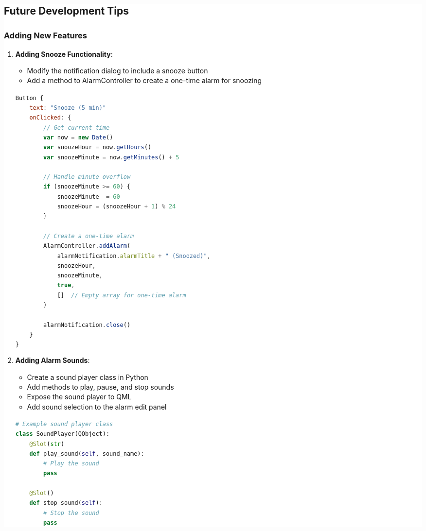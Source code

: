 ## Future Development Tips

### Adding New Features

1. **Adding Snooze Functionality**:
   - Modify the notification dialog to include a snooze button
   - Add a method to AlarmController to create a one-time alarm for snoozing
   ```qml
   Button {
       text: "Snooze (5 min)"
       onClicked: {
           // Get current time
           var now = new Date()
           var snoozeHour = now.getHours()
           var snoozeMinute = now.getMinutes() + 5
           
           // Handle minute overflow
           if (snoozeMinute >= 60) {
               snoozeMinute -= 60
               snoozeHour = (snoozeHour + 1) % 24
           }
           
           // Create a one-time alarm
           AlarmController.addAlarm(
               alarmNotification.alarmTitle + " (Snoozed)",
               snoozeHour,
               snoozeMinute,
               true,
               []  // Empty array for one-time alarm
           )
           
           alarmNotification.close()
       }
   }
   ```

2. **Adding Alarm Sounds**:
   - Create a sound player class in Python
   - Add methods to play, pause, and stop sounds
   - Expose the sound player to QML
   - Add sound selection to the alarm edit panel
   ```python
   # Example sound player class
   class SoundPlayer(QObject):
       @Slot(str)
       def play_sound(self, sound_name):
           # Play the sound
           pass
       
       @Slot()
       def stop_sound(self):
           # Stop the sound
           pass
   ```
